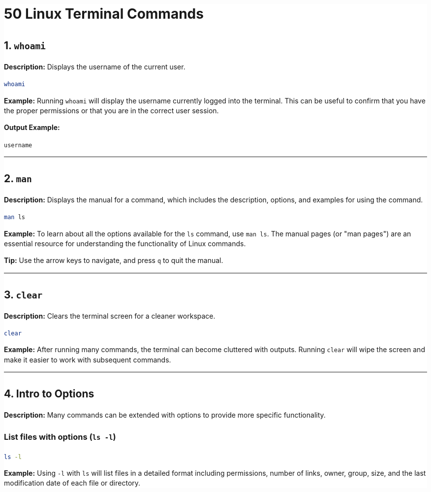 # 50 Linux Terminal Commands

## 1. `whoami`
**Description:** Displays the username of the current user.

```bash
whoami
```
**Example:**
Running `whoami` will display the username currently logged into the terminal. This can be useful to confirm that you have the proper permissions or that you are in the correct user session.

**Output Example:**
```
username
```

---

## 2. `man`
**Description:** Displays the manual for a command, which includes the description, options, and examples for using the command.

```bash
man ls
```
**Example:**
To learn about all the options available for the `ls` command, use `man ls`. The manual pages (or "man pages") are an essential resource for understanding the functionality of Linux commands.

**Tip:** Use the arrow keys to navigate, and press `q` to quit the manual.

---

## 3. `clear`
**Description:** Clears the terminal screen for a cleaner workspace.

```bash
clear
```
**Example:**
After running many commands, the terminal can become cluttered with outputs. Running `clear` will wipe the screen and make it easier to work with subsequent commands.

---

## 4. Intro to Options
**Description:** Many commands can be extended with options to provide more specific functionality. 

### List files with options (`ls -l`)
```bash
ls -l
```
**Example:**
Using `-l` with `ls` will list files in a detailed format including permissions, number of links, owner, group, size, and the last modification date of each file or directory.
